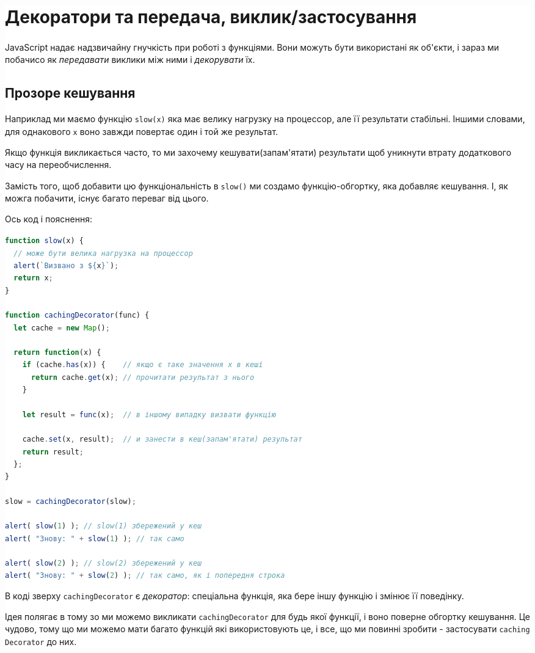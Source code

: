 # Декоратори та передача, виклик/застосування

JavaScript надає надзвичайну гнучкість при роботі з функціями. Вони можуть бути використані як об'єкти, і зараз ми побачисо як *передавати* виклики між ними і *декорувати* їх.

## Прозоре кешування

Наприклад ми маємо функцію `slow(x)` яка має велику нагрузку на процессор, але її результати стабільні. Іншими словами, для однакового `x` воно завжди повертає один і той же результат.

Якщо функція викликається часто, то ми захочему кешувати(запам'ятати) результати щоб уникнути втрату додаткового часу на переобчислення. 

Замість того, щоб добавити цю функціональність в `slow()` ми создамо функцію-обгортку, яка добавляє кешування. І, як можга побачити, існує багато переваг від цього.

Ось код і пояснення:

```js run
function slow(x) {
  // може бути велика нагрузка на процессор
  alert(`Визвано з ${x}`);
  return x;
}

function cachingDecorator(func) {
  let cache = new Map();

  return function(x) {
    if (cache.has(x)) {    // якщо є таке значення х в кеші
      return cache.get(x); // прочитати результат з нього
    }

    let result = func(x);  // в іншому випадку визвати функцію

    cache.set(x, result);  // и занести в кеш(запам'ятати) результат
    return result;
  };
}

slow = cachingDecorator(slow);

alert( slow(1) ); // slow(1) збережений у кеш
alert( "Знову: " + slow(1) ); // так само

alert( slow(2) ); // slow(2) збережений у кеш
alert( "Знову: " + slow(2) ); // так само, як і попередня строка
```

В коді зверху `cachingDecorator` є *декоратор*: спеціальна функція, яка бере іншу функцію і змінює її поведінку. 

Ідея полягає в тому зо ми можемо викликати `cachingDecorator` для будь якої функції, і воно поверне обгортку кешування. Це чудово, тому що ми можемо мати багато функцій які використовують це, і все, що ми повинні зробити - застосувати `cachingDecorator` до них.
